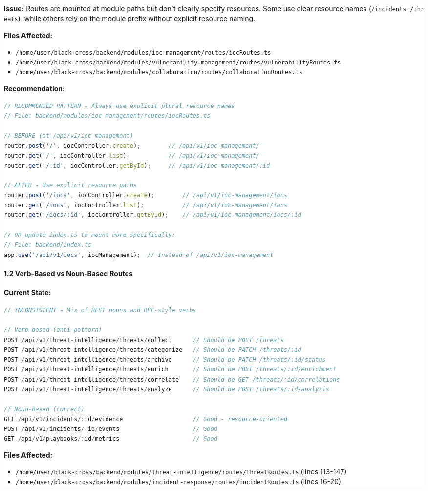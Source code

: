**Issue:** Routes are mounted at module paths but don't clearly specify resources. Some use clear resource names (`/incidents`, `/threats`), while others rely on the module prefix without explicit resource naming.

**Files Affected:**
- `/home/user/black-cross/backend/modules/ioc-management/routes/iocRoutes.ts`
- `/home/user/black-cross/backend/modules/vulnerability-management/routes/vulnerabilityRoutes.ts`
- `/home/user/black-cross/backend/modules/collaboration/routes/collaborationRoutes.ts`

**Recommendation:**

```typescript
// RECOMMENDED PATTERN - Always use explicit plural resource names
// File: backend/modules/ioc-management/routes/iocRoutes.ts

// BEFORE (at /api/v1/ioc-management)
router.post('/', iocController.create);        // /api/v1/ioc-management/
router.get('/', iocController.list);           // /api/v1/ioc-management/
router.get('/:id', iocController.getById);     // /api/v1/ioc-management/:id

// AFTER - Use explicit resource paths
router.post('/iocs', iocController.create);        // /api/v1/ioc-management/iocs
router.get('/iocs', iocController.list);           // /api/v1/ioc-management/iocs
router.get('/iocs/:id', iocController.getById);    // /api/v1/ioc-management/iocs/:id

// OR update index.ts to mount more specifically:
// File: backend/index.ts
app.use('/api/v1/iocs', iocManagement);  // Instead of /api/v1/ioc-management
```

#### 1.2 Verb-Based vs Noun-Based Routes

**Current State:**
```typescript
// INCONSISTENT - Mix of REST nouns and RPC-style verbs

// Verb-based (anti-pattern)
POST /api/v1/threat-intelligence/threats/collect      // Should be POST /threats
POST /api/v1/threat-intelligence/threats/categorize   // Should be PATCH /threats/:id
POST /api/v1/threat-intelligence/threats/archive      // Should be PATCH /threats/:id/status
POST /api/v1/threat-intelligence/threats/enrich       // Should be POST /threats/:id/enrichment
POST /api/v1/threat-intelligence/threats/correlate    // Should be GET /threats/:id/correlations
POST /api/v1/threat-intelligence/threats/analyze      // Should be POST /threats/:id/analysis

// Noun-based (correct)
GET /api/v1/incidents/:id/evidence                    // Good - resource-oriented
POST /api/v1/incidents/:id/events                     // Good
GET /api/v1/playbooks/:id/metrics                     // Good
```

**Files Affected:**
- `/home/user/black-cross/backend/modules/threat-intelligence/routes/threatRoutes.ts` (lines 113-147)
- `/home/user/black-cross/backend/modules/incident-response/routes/incidentRoutes.ts` (lines 16-20)
